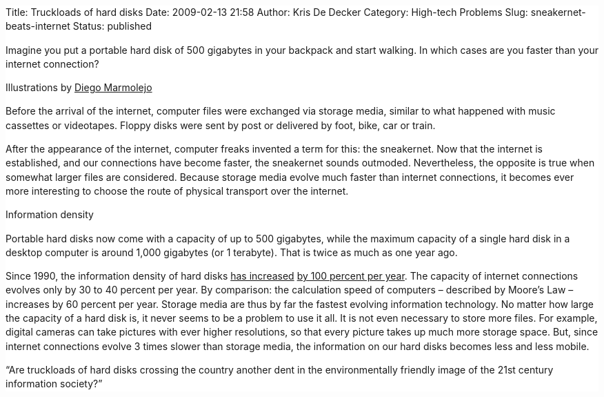 Title: Truckloads of hard disks
Date: 2009-02-13 21:58
Author: Kris De Decker
Category: High-tech Problems
Slug: sneakernet-beats-internet
Status: published

Imagine you put a portable hard disk of 500 gigabytes in your backpack
and start walking. In which cases are you faster than your internet
connection?

  
Illustrations by [Diego Marmolejo](http://ddidak.blogspot.com/)



Before the arrival of the internet, computer files were exchanged via
storage media, similar to what happened with music cassettes or
videotapes. Floppy disks were sent by post or delivered by foot, bike,
car or train.

After the appearance of the internet, computer freaks invented a term
for this: the sneakernet. Now that the internet is established, and our
connections have become faster, the sneakernet sounds outmoded.
Nevertheless, the opposite is true when somewhat larger files are
considered. Because storage media evolve much faster than internet
connections, it becomes ever more interesting to choose the route of
physical transport over the internet.

Information density

Portable hard disks now come with a capacity of up to 500 gigabytes,
while the maximum capacity of a single hard disk in a desktop computer
is around 1,000 gigabytes (or 1 terabyte). That is twice as much as one
year ago.

Since 1990, the information density of hard disks [has
increased](http://queue.acm.org/detail.cfm?id=864078) [by 100 percent
per year](http://www.sciam.com/article.cfm?id=kryders-law). The capacity
of internet connections evolves only by 30 to 40 percent per year. By
comparison: the calculation speed of computers – described by Moore’s
Law – increases by 60 percent per year. Storage media are thus by far
the fastest evolving information technology. No matter how large the
capacity of a hard disk is, it never seems to be a problem to use it
all. It is not even necessary to store more files. For example, digital
cameras can take pictures with ever higher resolutions, so that every
picture takes up much more storage space. But, since internet
connections evolve 3 times slower than storage media, the information on
our hard disks becomes less and less mobile.



<div>

“Are truckloads of hard disks crossing the country another dent in the
environmentally friendly image of the 21st century information society?”

</div>
